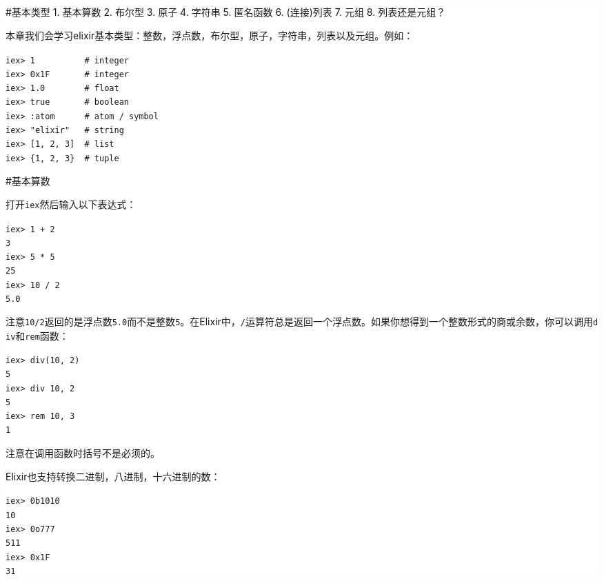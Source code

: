#基本类型
    1. 基本算数
    2. 布尔型
    3. 原子
    4. 字符串
    5. 匿名函数
    6. (连接)列表
    7. 元组
    8. 列表还是元组？

本章我们会学习elixir基本类型：整数，浮点数，布尔型，原子，字符串，列表以及元组。例如：

```
iex> 1          # integer
iex> 0x1F       # integer
iex> 1.0        # float
iex> true       # boolean
iex> :atom      # atom / symbol
iex> "elixir"   # string
iex> [1, 2, 3]  # list
iex> {1, 2, 3}  # tuple
```

#基本算数

打开`iex`然后输入以下表达式：

```
iex> 1 + 2
3
iex> 5 * 5
25
iex> 10 / 2
5.0
```

注意`10/2`返回的是浮点数`5.0`而不是整数`5`。在Elixir中，`/`运算符总是返回一个浮点数。如果你想得到一个整数形式的商或余数，你可以调用`div`和`rem`函数：

```
iex> div(10, 2)
5
iex> div 10, 2
5
iex> rem 10, 3
1
```

注意在调用函数时括号不是必须的。

Elixir也支持转换二进制，八进制，十六进制的数：

```
iex> 0b1010
10
iex> 0o777
511
iex> 0x1F
31
```
